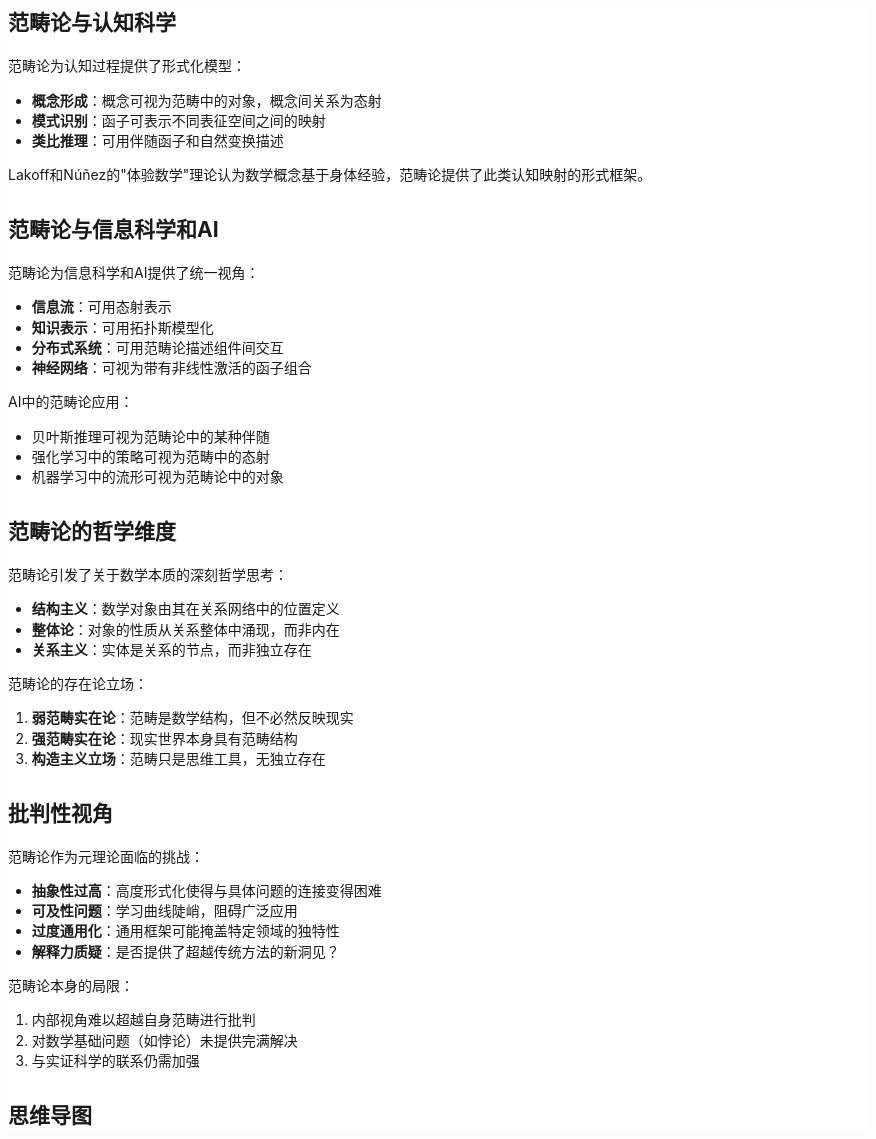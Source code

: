## 范畴论与认知科学

范畴论为认知过程提供了形式化模型：

- **概念形成**：概念可视为范畴中的对象，概念间关系为态射
- **模式识别**：函子可表示不同表征空间之间的映射
- **类比推理**：可用伴随函子和自然变换描述

Lakoff和Núñez的"体验数学"理论认为数学概念基于身体经验，范畴论提供了此类认知映射的形式框架。

## 范畴论与信息科学和AI

范畴论为信息科学和AI提供了统一视角：

- **信息流**：可用态射表示
- **知识表示**：可用拓扑斯模型化
- **分布式系统**：可用范畴论描述组件间交互
- **神经网络**：可视为带有非线性激活的函子组合

AI中的范畴论应用：

- 贝叶斯推理可视为范畴论中的某种伴随
- 强化学习中的策略可视为范畴中的态射
- 机器学习中的流形可视为范畴论中的对象

## 范畴论的哲学维度

范畴论引发了关于数学本质的深刻哲学思考：

- **结构主义**：数学对象由其在关系网络中的位置定义
- **整体论**：对象的性质从关系整体中涌现，而非内在
- **关系主义**：实体是关系的节点，而非独立存在

范畴论的存在论立场：

1. **弱范畴实在论**：范畴是数学结构，但不必然反映现实
2. **强范畴实在论**：现实世界本身具有范畴结构
3. **构造主义立场**：范畴只是思维工具，无独立存在

## 批判性视角

范畴论作为元理论面临的挑战：

- **抽象性过高**：高度形式化使得与具体问题的连接变得困难
- **可及性问题**：学习曲线陡峭，阻碍广泛应用
- **过度通用化**：通用框架可能掩盖特定领域的独特性
- **解释力质疑**：是否提供了超越传统方法的新洞见？

范畴论本身的局限：

1. 内部视角难以超越自身范畴进行批判
2. 对数学基础问题（如悖论）未提供完满解决
3. 与实证科学的联系仍需加强

## 思维导图
